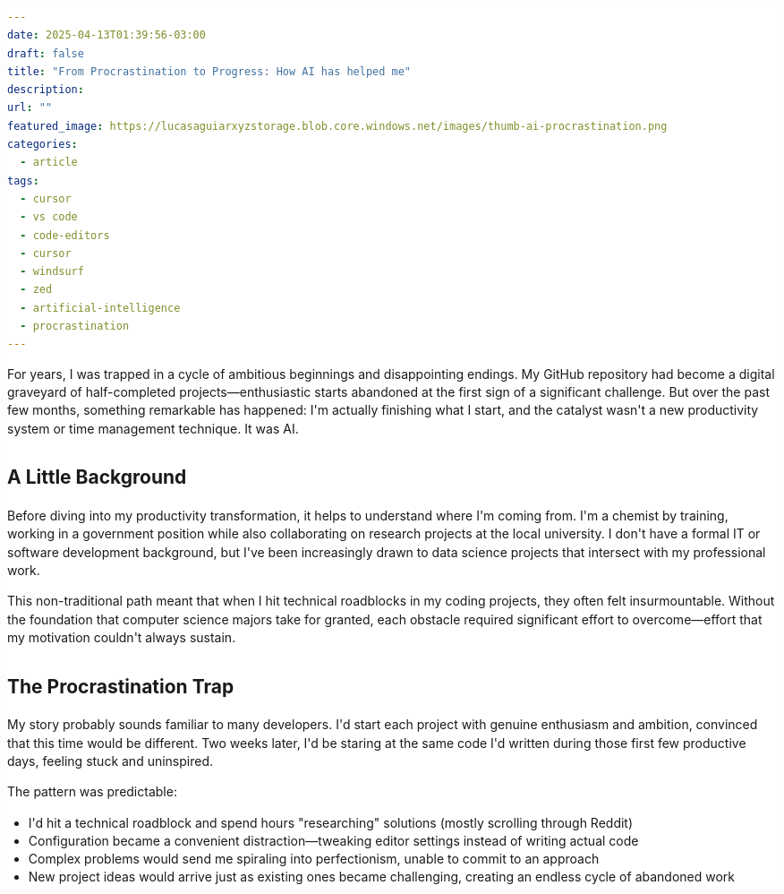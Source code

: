 ```yaml
---
date: 2025-04-13T01:39:56-03:00
draft: false
title: "From Procrastination to Progress: How AI has helped me"
description:
url: ""
featured_image: https://lucasaguiarxyzstorage.blob.core.windows.net/images/thumb-ai-procrastination.png
categories:
  - article
tags:
  - cursor
  - vs code
  - code-editors
  - cursor
  - windsurf
  - zed
  - artificial-intelligence
  - procrastination
---
```



For years, I was trapped in a cycle of ambitious beginnings and disappointing endings. My GitHub repository had become a digital graveyard of half-completed projects—enthusiastic starts abandoned at the first sign of a significant challenge. But over the past few months, something remarkable has happened: I'm actually finishing what I start, and the catalyst wasn't a new productivity system or time management technique. It was AI.

## A Little Background

Before diving into my productivity transformation, it helps to understand where I'm coming from. I'm a chemist by training, working in a government position while also collaborating on research projects at the local university. I don't have a formal IT or software development background, but I've been increasingly drawn to data science projects that intersect with my professional work.

This non-traditional path meant that when I hit technical roadblocks in my coding projects, they often felt insurmountable. Without the foundation that computer science majors take for granted, each obstacle required significant effort to overcome—effort that my motivation couldn't always sustain.

## The Procrastination Trap

My story probably sounds familiar to many developers. I'd start each project with genuine enthusiasm and ambition, convinced that this time would be different. Two weeks later, I'd be staring at the same code I'd written during those first few productive days, feeling stuck and uninspired. 

The pattern was predictable:

- I'd hit a technical roadblock and spend hours "researching" solutions (mostly scrolling through Reddit)
- Configuration became a convenient distraction—tweaking editor settings instead of writing actual code
- Complex problems would send me spiraling into perfectionism, unable to commit to an approach
- New project ideas would arrive just as existing ones became challenging, creating an endless cycle of abandoned work
